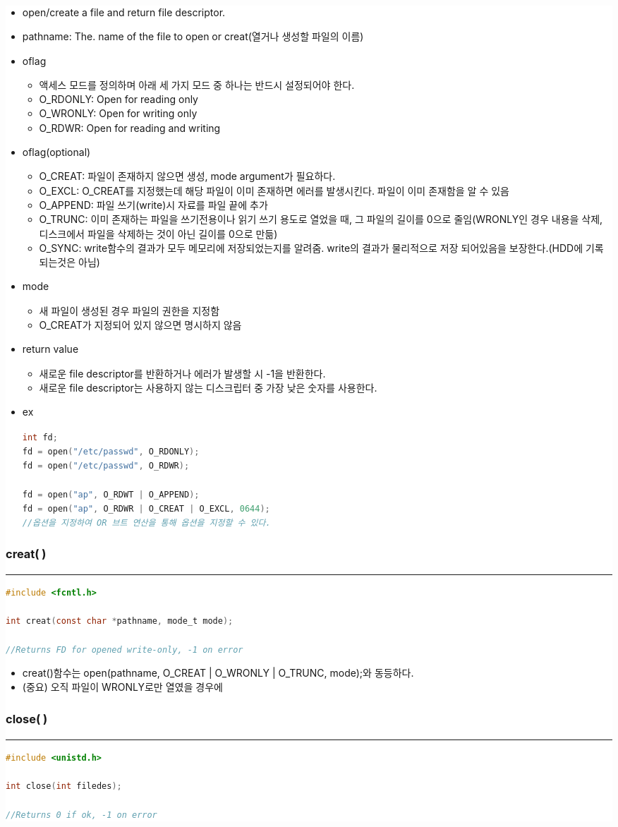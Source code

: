 - open/create a file and return file descriptor.
- pathname: The. name of the file to open or creat(열거나 생성할 파일의 이름)
- oflag
    - 액세스 모드를 정의하며 아래 세 가지 모드 중 하나는 반드시 설정되어야 한다.
    - O_RDONLY: Open for reading only
    - O_WRONLY: Open for writing only
    - O_RDWR: Open for reading and writing
- oflag(optional)
    - O_CREAT: 파일이 존재하지 않으면 생성,  mode argument가 필요하다.
    - O_EXCL: O_CREAT를 지정했는데 해당 파일이 이미 존재하면 에러를 발생시킨다. 파일이 이미 존재함을 알 수 있음
    - O_APPEND: 파일 쓰기(write)시 자료를 파일 끝에 추가
    - O_TRUNC: 이미 존재하는 파일을 쓰기전용이나 읽기 쓰기 용도로 열었을 때, 그 파일의 길이를 0으로 줄임(WRONLY인 경우 내용을 삭제, 디스크에서 파일을 삭제하는 것이 아닌 길이를 0으로 만듦)
    - O_SYNC: write함수의 결과가 모두 메모리에 저장되었는지를 알려줌. write의 결과가 물리적으로 저장 되어있음을 보장한다.(HDD에 기록되는것은 아님)
- mode
    - 새 파일이 생성된 경우 파일의 권한을 지정함
    - O_CREAT가 지정되어 있지 않으면 명시하지 않음
- return value
    - 새로운 file descriptor를 반환하거나 에러가 발생할 시 -1을 반환한다.
    - 새로운 file descriptor는 사용하지 않는 디스크립터 중 가장 낮은 숫자를 사용한다.
- ex
    
    ```c
    int fd;
    fd = open("/etc/passwd", O_RDONLY);
    fd = open("/etc/passwd", O_RDWR);
    
    fd = open("ap", O_RDWT | O_APPEND);
    fd = open("ap", O_RDWR | O_CREAT | O_EXCL, 0644);
    //옵션을 지정하여 OR 브트 연산을 통해 옵션을 지정할 수 있다.
    ```
    

### creat( )

---

```c
#include <fcntl.h>

int creat(const char *pathname, mode_t mode);

//Returns FD for opened write-only, -1 on error	
```

- creat()함수는 open(pathname, O_CREAT | O_WRONLY | O_TRUNC, mode);와 동등하다.
- (중요) 오직 파일이 WRONLY로만 열였을 경우에

### close( )

---

```c
#include <unistd.h>

int close(int filedes);

//Returns 0 if ok, -1 on error
```
